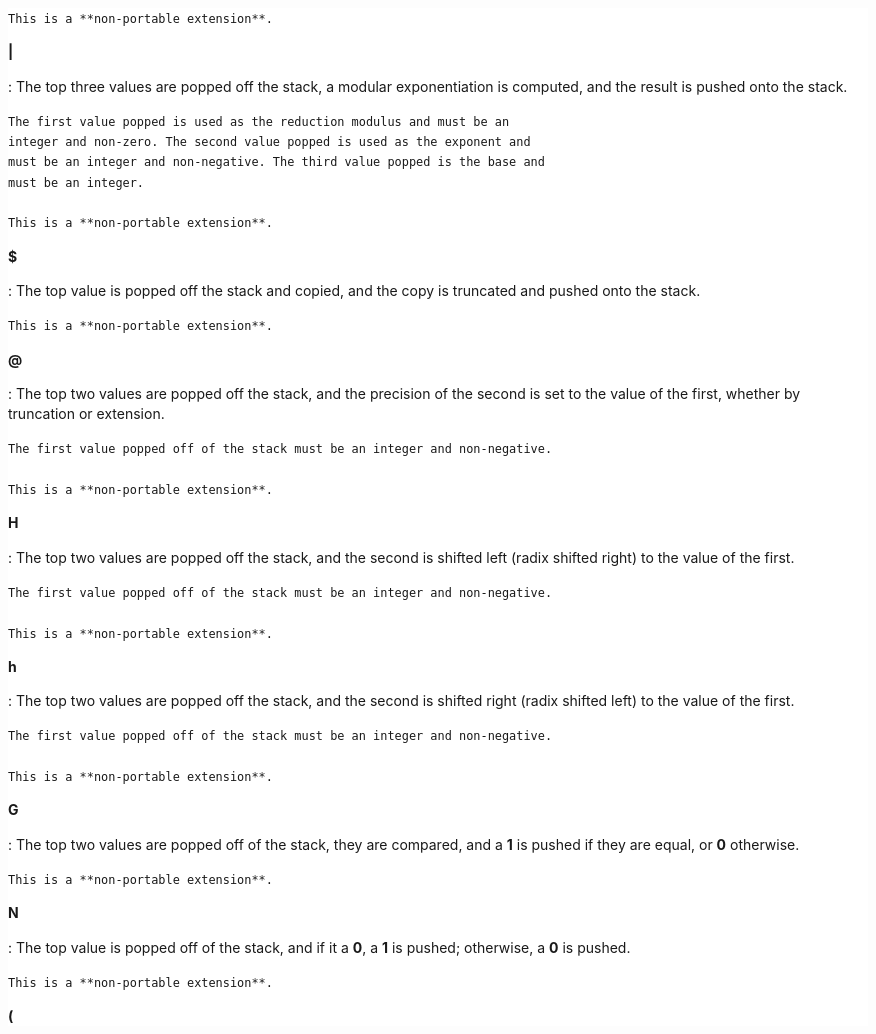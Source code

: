     This is a **non-portable extension**.

**|**

:   The top three values are popped off the stack, a modular exponentiation is
    computed, and the result is pushed onto the stack.

    The first value popped is used as the reduction modulus and must be an
    integer and non-zero. The second value popped is used as the exponent and
    must be an integer and non-negative. The third value popped is the base and
    must be an integer.

    This is a **non-portable extension**.

**\$**

:   The top value is popped off the stack and copied, and the copy is truncated
    and pushed onto the stack.

    This is a **non-portable extension**.

**\@**

:   The top two values are popped off the stack, and the precision of the second
    is set to the value of the first, whether by truncation or extension.

    The first value popped off of the stack must be an integer and non-negative.

    This is a **non-portable extension**.

**H**

:   The top two values are popped off the stack, and the second is shifted left
    (radix shifted right) to the value of the first.

    The first value popped off of the stack must be an integer and non-negative.

    This is a **non-portable extension**.

**h**

:   The top two values are popped off the stack, and the second is shifted right
    (radix shifted left) to the value of the first.

    The first value popped off of the stack must be an integer and non-negative.

    This is a **non-portable extension**.

**G**

:   The top two values are popped off of the stack, they are compared, and a
    **1** is pushed if they are equal, or **0** otherwise.

    This is a **non-portable extension**.

**N**

:   The top value is popped off of the stack, and if it a **0**, a **1** is
    pushed; otherwise, a **0** is pushed.

    This is a **non-portable extension**.

**(**
